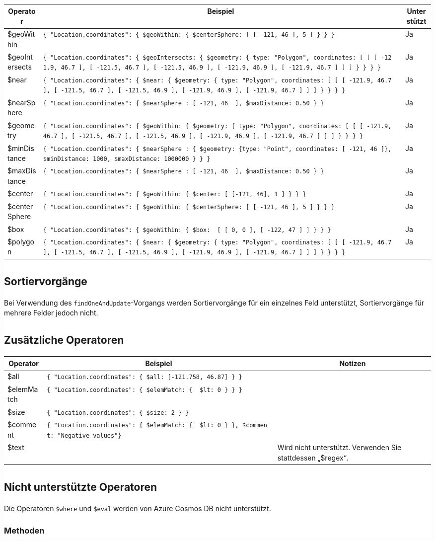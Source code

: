 Operator | Beispiel | Unterstützt |
--- | --- | --- |
$geoWithin | ```{ "Location.coordinates": { $geoWithin: { $centerSphere: [ [ -121, 46 ], 5 ] } } }``` | Ja |
$geoIntersects |  ```{ "Location.coordinates": { $geoIntersects: { $geometry: { type: "Polygon", coordinates: [ [ [ -121.9, 46.7 ], [ -121.5, 46.7 ], [ -121.5, 46.9 ], [ -121.9, 46.9 ], [ -121.9, 46.7 ] ] ] } } } }``` | Ja |
$near | ```{ "Location.coordinates": { $near: { $geometry: { type: "Polygon", coordinates: [ [ [ -121.9, 46.7 ], [ -121.5, 46.7 ], [ -121.5, 46.9 ], [ -121.9, 46.9 ], [ -121.9, 46.7 ] ] ] } } } }``` | Ja |
$nearSphere | ```{ "Location.coordinates": { $nearSphere : [ -121, 46  ], $maxDistance: 0.50 } }``` | Ja |
$geometry | ```{ "Location.coordinates": { $geoWithin: { $geometry: { type: "Polygon", coordinates: [ [ [ -121.9, 46.7 ], [ -121.5, 46.7 ], [ -121.5, 46.9 ], [ -121.9, 46.9 ], [ -121.9, 46.7 ] ] ] } } } }``` | Ja |
$minDistance | ```{ "Location.coordinates": { $nearSphere : { $geometry: {type: "Point", coordinates: [ -121, 46 ]}, $minDistance: 1000, $maxDistance: 1000000 } } }``` | Ja |
$maxDistance | ```{ "Location.coordinates": { $nearSphere : [ -121, 46  ], $maxDistance: 0.50 } }``` | Ja |
$center | ```{ "Location.coordinates": { $geoWithin: { $center: [ [-121, 46], 1 ] } } }``` | Ja |
$centerSphere | ```{ "Location.coordinates": { $geoWithin: { $centerSphere: [ [ -121, 46 ], 5 ] } } }``` | Ja |
$box | ```{ "Location.coordinates": { $geoWithin: { $box:  [ [ 0, 0 ], [ -122, 47 ] ] } } }``` | Ja |
$polygon | ```{ "Location.coordinates": { $near: { $geometry: { type: "Polygon", coordinates: [ [ [ -121.9, 46.7 ], [ -121.5, 46.7 ], [ -121.5, 46.9 ], [ -121.9, 46.9 ], [ -121.9, 46.7 ] ] ] } } } }``` | Ja |

## <a name="sort-operations"></a>Sortiervorgänge

Bei Verwendung des `findOneAndUpdate`-Vorgangs werden Sortiervorgänge für ein einzelnes Feld unterstützt, Sortiervorgänge für mehrere Felder jedoch nicht.

## <a name="additional-operators"></a>Zusätzliche Operatoren

Operator | Beispiel | Notizen
--- | --- | --- |
$all | ```{ "Location.coordinates": { $all: [-121.758, 46.87] } }``` |
$elemMatch | ```{ "Location.coordinates": { $elemMatch: {  $lt: 0 } } }``` |
$size | ```{ "Location.coordinates": { $size: 2 } }``` |
$comment |  ```{ "Location.coordinates": { $elemMatch: {  $lt: 0 } }, $comment: "Negative values"}``` |
$text |  | Wird nicht unterstützt. Verwenden Sie stattdessen „$regex“.

## <a name="unsupported-operators"></a>Nicht unterstützte Operatoren

Die Operatoren ```$where``` und ```$eval``` werden von Azure Cosmos DB nicht unterstützt.

### <a name="methods"></a>Methoden
